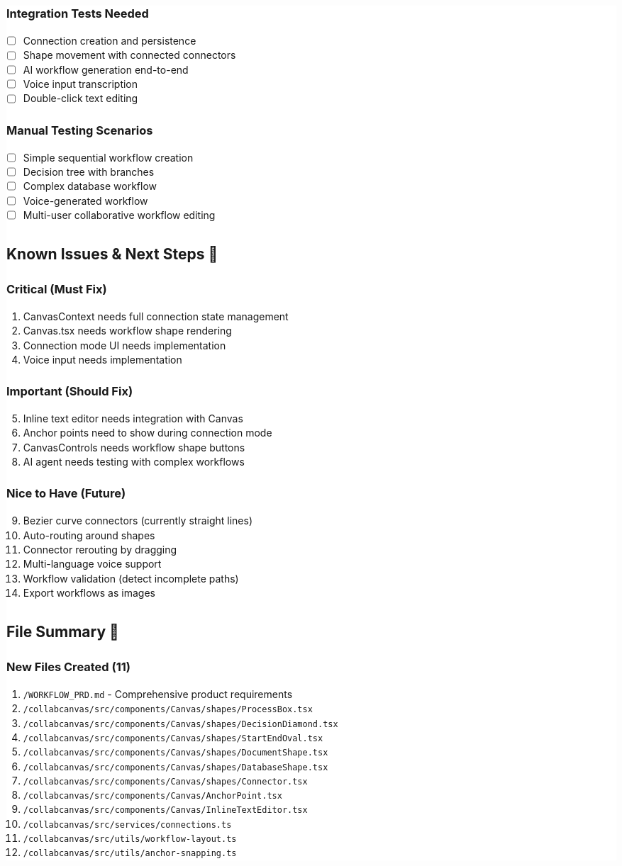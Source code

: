 ### Integration Tests Needed
- [ ] Connection creation and persistence
- [ ] Shape movement with connected connectors
- [ ] AI workflow generation end-to-end
- [ ] Voice input transcription
- [ ] Double-click text editing

### Manual Testing Scenarios
- [ ] Simple sequential workflow creation
- [ ] Decision tree with branches
- [ ] Complex database workflow
- [ ] Voice-generated workflow
- [ ] Multi-user collaborative workflow editing

## Known Issues & Next Steps 🔧

### Critical (Must Fix)
1. CanvasContext needs full connection state management
2. Canvas.tsx needs workflow shape rendering
3. Connection mode UI needs implementation
4. Voice input needs implementation

### Important (Should Fix)
5. Inline text editor needs integration with Canvas
6. Anchor points need to show during connection mode
7. CanvasControls needs workflow shape buttons
8. AI agent needs testing with complex workflows

### Nice to Have (Future)
9. Bezier curve connectors (currently straight lines)
10. Auto-routing around shapes
11. Connector rerouting by dragging
12. Multi-language voice support
13. Workflow validation (detect incomplete paths)
14. Export workflows as images

## File Summary 📁

### New Files Created (11)
1. `/WORKFLOW_PRD.md` - Comprehensive product requirements
2. `/collabcanvas/src/components/Canvas/shapes/ProcessBox.tsx`
3. `/collabcanvas/src/components/Canvas/shapes/DecisionDiamond.tsx`
4. `/collabcanvas/src/components/Canvas/shapes/StartEndOval.tsx`
5. `/collabcanvas/src/components/Canvas/shapes/DocumentShape.tsx`
6. `/collabcanvas/src/components/Canvas/shapes/DatabaseShape.tsx`
7. `/collabcanvas/src/components/Canvas/shapes/Connector.tsx`
8. `/collabcanvas/src/components/Canvas/AnchorPoint.tsx`
9. `/collabcanvas/src/components/Canvas/InlineTextEditor.tsx`
10. `/collabcanvas/src/services/connections.ts`
11. `/collabcanvas/src/utils/workflow-layout.ts`
12. `/collabcanvas/src/utils/anchor-snapping.ts`
